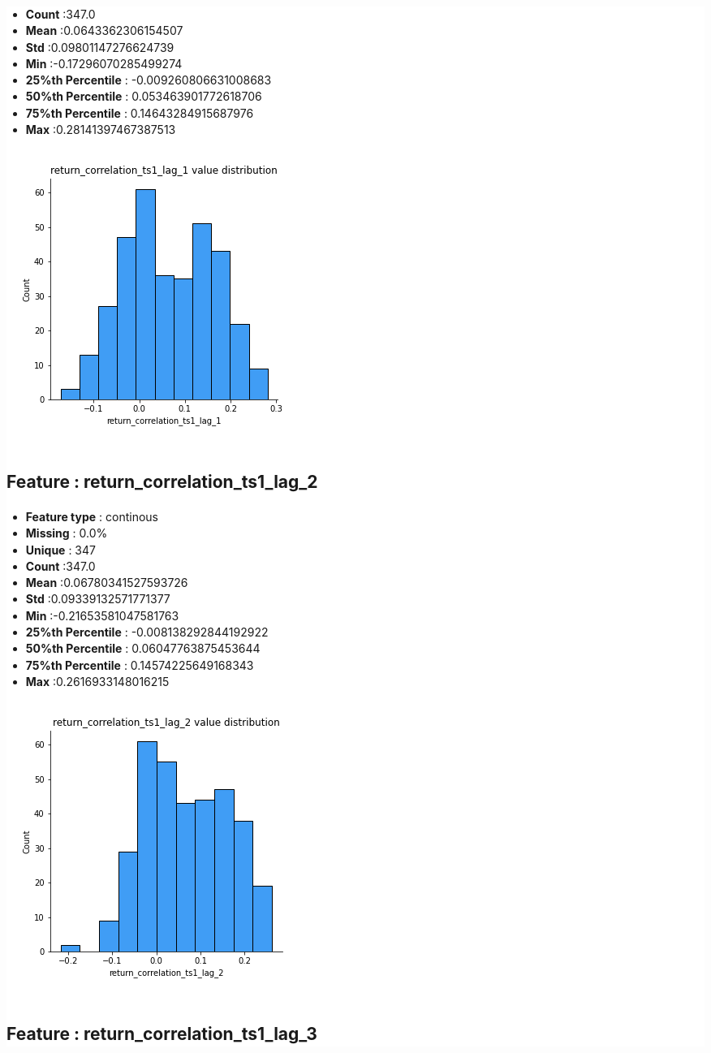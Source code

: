 - **Count** :347.0
- **Mean** :0.0643362306154507
- **Std** :0.09801147276624739
- **Min** :-0.17296070285499274
- **25%th Percentile** : -0.009260806631008683
- **50%th Percentile** : 0.053463901772618706
- **75%th Percentile** : 0.14643284915687976
- **Max** :0.28141397467387513

![](return_correlation_ts1_lag_1.png)
## Feature : return_correlation_ts1_lag_2
- **Feature type** : continous
- **Missing** : 0.0%
- **Unique** : 347
- **Count** :347.0
- **Mean** :0.06780341527593726
- **Std** :0.09339132571771377
- **Min** :-0.21653581047581763
- **25%th Percentile** : -0.008138292844192922
- **50%th Percentile** : 0.06047763875453644
- **75%th Percentile** : 0.14574225649168343
- **Max** :0.2616933148016215

![](return_correlation_ts1_lag_2.png)
## Feature : return_correlation_ts1_lag_3